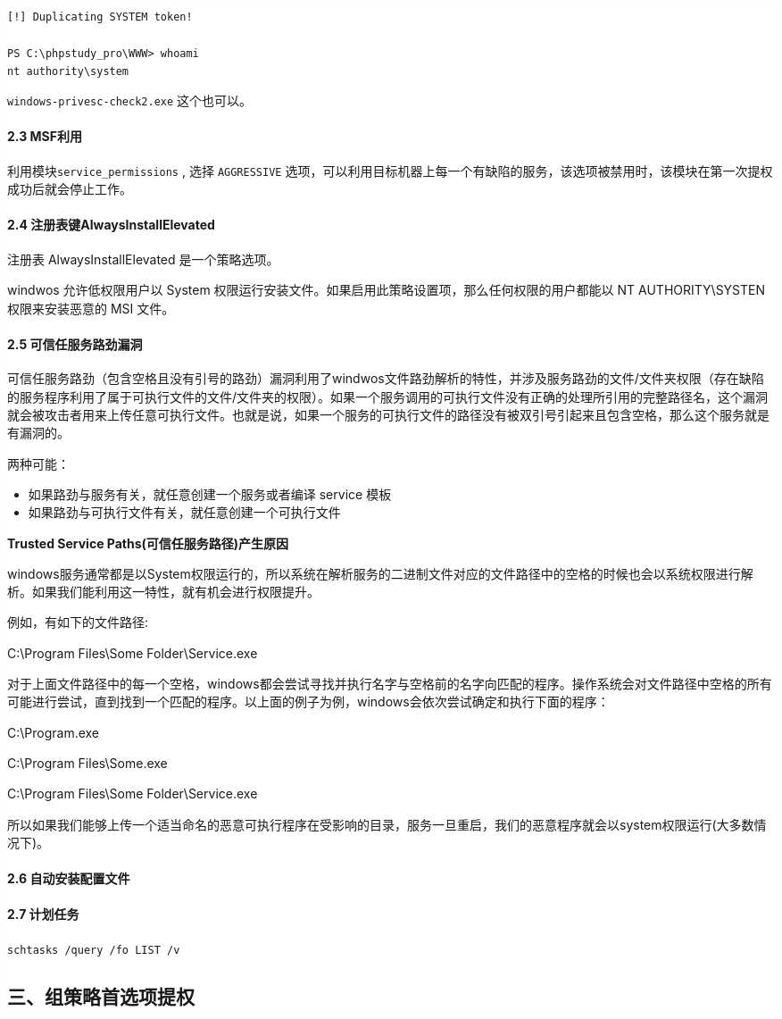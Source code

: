 ```
[!] Duplicating SYSTEM token!

PS C:\phpstudy_pro\WWW> whoami
nt authority\system
```

`windows-privesc-check2.exe` 这个也可以。

#### 2.3 MSF利用

利用模块`service_permissions` , 选择 `AGGRESSIVE` 选项，可以利用目标机器上每一个有缺陷的服务，该选项被禁用时，该模块在第一次提权成功后就会停止工作。

#### 2.4 注册表键AlwaysInstallElevated

注册表 AlwaysInstallElevated 是一个策略选项。

windwos 允许低权限用户以 System 权限运行安装文件。如果启用此策略设置项，那么任何权限的用户都能以 NT AUTHORITY\SYSTEN 权限来安装恶意的 MSI 文件。

#### 2.5 可信任服务路劲漏洞

可信任服务路劲（包含空格且没有引号的路劲）漏洞利用了windwos文件路劲解析的特性，并涉及服务路劲的文件/文件夹权限（存在缺陷的服务程序利用了属于可执行文件的文件/文件夹的权限）。如果一个服务调用的可执行文件没有正确的处理所引用的完整路径名，这个漏洞就会被攻击者用来上传任意可执行文件。也就是说，如果一个服务的可执行文件的路径没有被双引号引起来且包含空格，那么这个服务就是有漏洞的。

两种可能：

* 如果路劲与服务有关，就任意创建一个服务或者编译 service 模板
* 如果路劲与可执行文件有关，就任意创建一个可执行文件

**Trusted Service Paths(可信任服务路径)产生原因**

windows服务通常都是以System权限运行的，所以系统在解析服务的二进制文件对应的文件路径中的空格的时候也会以系统权限进行解析。如果我们能利用这一特性，就有机会进行权限提升。

例如，有如下的文件路径:

C:\Program Files\Some Folder\Service.exe

对于上面文件路径中的每一个空格，windows都会尝试寻找并执行名字与空格前的名字向匹配的程序。操作系统会对文件路径中空格的所有可能进行尝试，直到找到一个匹配的程序。以上面的例子为例，windows会依次尝试确定和执行下面的程序：

C:\Program.exe

C:\Program Files\Some.exe

C:\Program Files\Some Folder\Service.exe

所以如果我们能够上传一个适当命名的恶意可执行程序在受影响的目录，服务一旦重启，我们的恶意程序就会以system权限运行(大多数情况下)。



#### 2.6  自动安装配置文件

#### 2.7  计划任务

```
schtasks /query /fo LIST /v
```

## 三、组策略首选项提权
